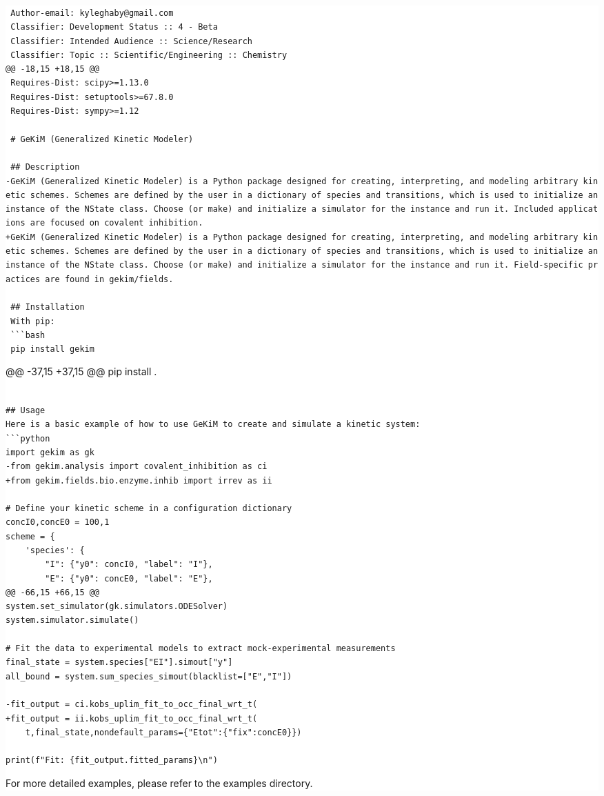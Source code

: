 ```
 Author-email: kyleghaby@gmail.com
 Classifier: Development Status :: 4 - Beta
 Classifier: Intended Audience :: Science/Research
 Classifier: Topic :: Scientific/Engineering :: Chemistry
@@ -18,15 +18,15 @@
 Requires-Dist: scipy>=1.13.0
 Requires-Dist: setuptools>=67.8.0
 Requires-Dist: sympy>=1.12
 
 # GeKiM (Generalized Kinetic Modeler)
 
 ## Description
-GeKiM (Generalized Kinetic Modeler) is a Python package designed for creating, interpreting, and modeling arbitrary kinetic schemes. Schemes are defined by the user in a dictionary of species and transitions, which is used to initialize an instance of the NState class. Choose (or make) and initialize a simulator for the instance and run it. Included applications are focused on covalent inhibition.
+GeKiM (Generalized Kinetic Modeler) is a Python package designed for creating, interpreting, and modeling arbitrary kinetic schemes. Schemes are defined by the user in a dictionary of species and transitions, which is used to initialize an instance of the NState class. Choose (or make) and initialize a simulator for the instance and run it. Field-specific practices are found in gekim/fields.
 
 ## Installation
 With pip:
 ```bash
 pip install gekim
 ```
 
@@ -37,15 +37,15 @@
 pip install .
 ```
 
 ## Usage
 Here is a basic example of how to use GeKiM to create and simulate a kinetic system:
 ```python
 import gekim as gk
-from gekim.analysis import covalent_inhibition as ci
+from gekim.fields.bio.enzyme.inhib import irrev as ii 
 
 # Define your kinetic scheme in a configuration dictionary
 concI0,concE0 = 100,1
 scheme = {
     'species': {
         "I": {"y0": concI0, "label": "I"},
         "E": {"y0": concE0, "label": "E"},
@@ -66,15 +66,15 @@
 system.set_simulator(gk.simulators.ODESolver)
 system.simulator.simulate() 
 
 # Fit the data to experimental models to extract mock-experimental measurements
 final_state = system.species["EI"].simout["y"]
 all_bound = system.sum_species_simout(blacklist=["E","I"])
 
-fit_output = ci.kobs_uplim_fit_to_occ_final_wrt_t(
+fit_output = ii.kobs_uplim_fit_to_occ_final_wrt_t(
     t,final_state,nondefault_params={"Etot":{"fix":concE0}})
 
 print(f"Fit: {fit_output.fitted_params}\n")
 ```
 For more detailed examples, please refer to the examples directory.
 